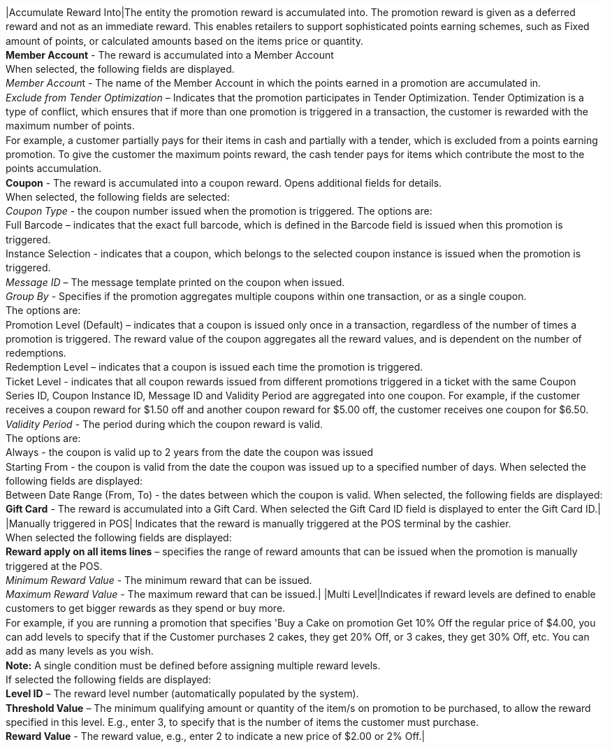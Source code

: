 |Accumulate Reward Into|The entity the promotion reward is accumulated into. The promotion reward is given as a deferred reward and not as an immediate reward. This enables retailers to support sophisticated points earning schemes, such as Fixed amount of points, or calculated amounts based on the items price or quantity.<br>**Member Account** - The reward is accumulated into a Member Account<br>When selected, the following fields are displayed.<br>*Member Accoun*t - The name of the Member Account in which the points earned in a promotion are accumulated in.<br>*Exclude from Tender Optimization* – Indicates that the promotion participates in Tender Optimization. Tender Optimization is a type of conflict, which ensures that if more than one promotion is triggered in a transaction, the customer is rewarded with the maximum number of points.<br>For example, a customer partially pays for their items in cash and partially with a tender, which is excluded from a points earning promotion. To give the customer the maximum points reward, the cash tender pays for items which contribute the most to the points accumulation.<BR>**Coupon** - The reward is accumulated into a coupon reward. Opens additional fields for details.<br>When selected, the following fields are selected:<br>*Coupon Type* - the coupon number issued when the promotion is triggered. The options are:<br>Full Barcode – indicates that the exact full barcode, which is defined in the Barcode field is issued when this promotion is triggered.<br>Instance Selection - indicates that a coupon, which belongs to the selected coupon instance is issued when the promotion is triggered.<br>*Message ID* – The message template printed on the coupon when issued.<br>*Group By* - Specifies if the promotion aggregates multiple coupons within one transaction, or as a single coupon.<br>The options are:<br>Promotion Level (Default) – indicates that a coupon is issued only once in a transaction, regardless of the number of times a promotion is triggered. The reward value of the coupon aggregates all the reward values, and is dependent on the number of redemptions.<br>Redemption Level – indicates that a coupon is issued each time the promotion is triggered.<br>Ticket Level - indicates that all coupon rewards issued from different promotions triggered in a ticket with the same Coupon Series ID, Coupon Instance ID, Message ID and Validity Period are aggregated into one coupon. For example, if the customer receives a coupon reward for $1.50 off and another coupon reward for $5.00 off, the customer receives one coupon for $6.50.<br>*Validity Period* - The period during which the coupon reward is valid.<br>The options are:<br>Always - the coupon is valid up to 2 years from the date the coupon was issued<br>Starting From - the coupon is valid from the date the coupon was issued up to a specified number of days. When selected the following fields are displayed:<br>Between Date Range (From, To) - the dates between which the coupon is valid. When selected, the following fields are displayed:<br>**Gift Card** - The reward is accumulated into a Gift Card. When selected the Gift Card ID field is displayed to enter the Gift Card ID.|
|Manually triggered in POS|	Indicates that the reward is manually triggered at the POS terminal by the cashier.<br>When selected the following fields are displayed:<br>**Reward apply on all items lines** – specifies the range of reward amounts that can be issued when the promotion is manually triggered at the POS.<br>	*Minimum Reward Value* - The minimum reward that can be issued.<br>*Maximum Reward Value* - The maximum reward that can be issued.|
|Multi Level|Indicates if reward levels are defined to enable customers to get bigger rewards as they spend or buy more.<br>For example, if you are running a promotion that specifies 'Buy a Cake on promotion Get 10% Off the regular price of $4.00, you can add levels to specify that if the Customer purchases 2 cakes, they get 20% Off, or 3 cakes, they get 30% Off, etc. You can add as many levels as you wish.<br>**Note:** A single condition must be defined before assigning multiple reward levels.<br>If selected the following fields are displayed:<br>**Level ID** – The reward level number (automatically populated by the system).<br>**Threshold Value** – The minimum qualifying amount or quantity of the item/s on promotion to be purchased, to allow the reward specified in this level. E.g., enter 3, to specify that is the number of items the customer must purchase.<br>**Reward Value** - The reward value, e.g., enter 2 to indicate a new price of $2.00 or 2% Off.|